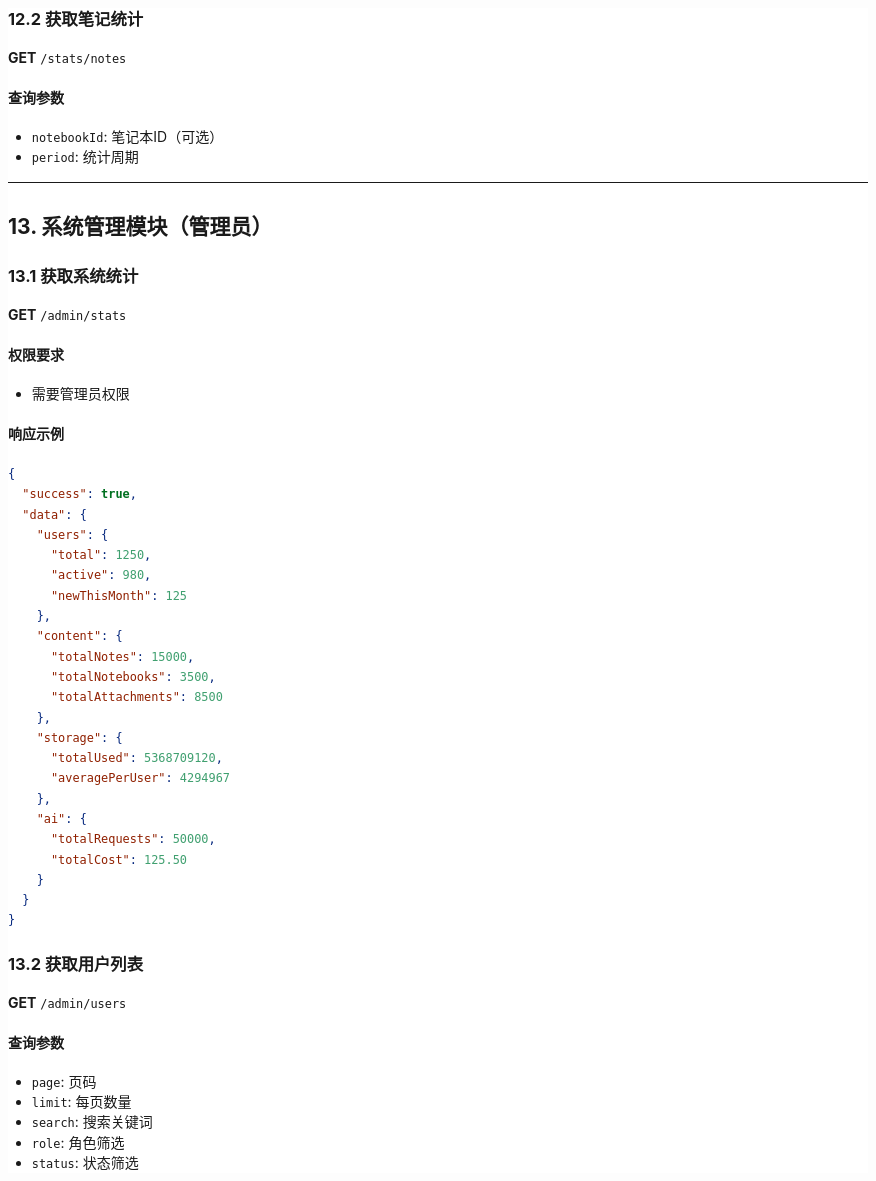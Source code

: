 ### 12.2 获取笔记统计

**GET** `/stats/notes`

#### 查询参数
- `notebookId`: 笔记本ID（可选）
- `period`: 统计周期

---

## 13. 系统管理模块（管理员）

### 13.1 获取系统统计

**GET** `/admin/stats`

#### 权限要求
- 需要管理员权限

#### 响应示例
```json
{
  "success": true,
  "data": {
    "users": {
      "total": 1250,
      "active": 980,
      "newThisMonth": 125
    },
    "content": {
      "totalNotes": 15000,
      "totalNotebooks": 3500,
      "totalAttachments": 8500
    },
    "storage": {
      "totalUsed": 5368709120,
      "averagePerUser": 4294967
    },
    "ai": {
      "totalRequests": 50000,
      "totalCost": 125.50
    }
  }
}
```

### 13.2 获取用户列表

**GET** `/admin/users`

#### 查询参数
- `page`: 页码
- `limit`: 每页数量
- `search`: 搜索关键词
- `role`: 角色筛选
- `status`: 状态筛选
